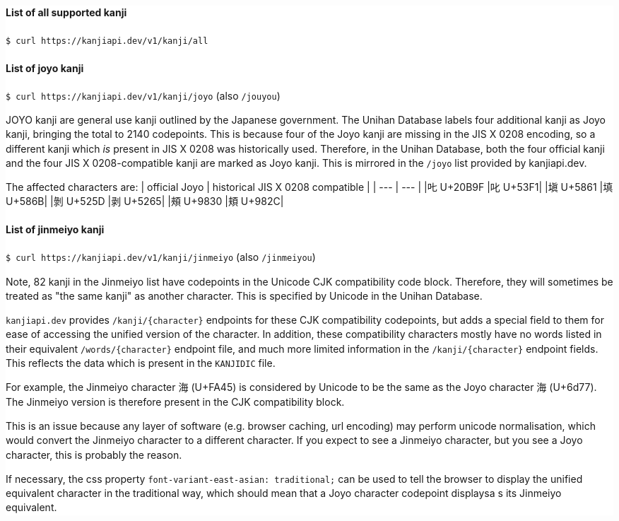 #### List of all supported kanji

`$ curl https://kanjiapi.dev/v1/kanji/all`

#### List of joyo kanji

`$ curl https://kanjiapi.dev/v1/kanji/joyo` (also `/jouyou`)

JOYO kanji are general use kanji outlined by the Japanese government. The
Unihan Database labels four additional kanji as Joyo kanji, bringing the total
to 2140 codepoints. This is because four of the Joyo kanji are missing in the
JIS X 0208 encoding, so a different kanji which *is* present in JIS X 0208 was
historically used. Therefore, in the Unihan Database, both the four official
kanji and the four JIS X 0208-compatible kanji are marked as Joyo kanji. This
is mirrored in the `/joyo` list provided by kanjiapi.dev.

The affected characters are:
| official Joyo | historical JIS X 0208 compatible |
| --- | --- |
|𠮟 U+20B9F |叱 U+53F1|
|塡 U+5861  |填 U+586B|
|剝 U+525D  |剥 U+5265|
|頰 U+9830  |頬 U+982C|

#### List of jinmeiyo kanji

`$ curl https://kanjiapi.dev/v1/kanji/jinmeiyo` (also `/jinmeiyou`)

Note, 82 kanji in the Jinmeiyo list have codepoints in the Unicode CJK
compatibility code block. Therefore, they will sometimes be treated as "the
same kanji" as another character. This is specified by Unicode in the Unihan
Database.

`kanjiapi.dev` provides `/kanji/{character}` endpoints for these CJK
compatibility codepoints, but adds a special field to them for ease of
accessing the unified version of the character. In addition, these
compatibility characters mostly have no words listed in their equivalent
`/words/{character}` endpoint file, and much more limited information in the
`/kanji/{character}` endpoint fields. This reflects the data which is present
in the `KANJIDIC` file.

For example, the Jinmeiyo character 海 (U+FA45) is considered by Unicode to be
the same as the Joyo character 海 (U+6d77). The Jinmeiyo version is therefore
present in the CJK compatibility block.

This is an issue because any layer of software (e.g. browser caching, url
encoding) may perform unicode normalisation, which would convert the Jinmeiyo
character to a different character. If you expect to see a Jinmeiyo character,
but you see a Joyo character, this is probably the reason.

If necessary, the css property `font-variant-east-asian: traditional;` can be
used to tell the browser to display the unified equivalent character in the
traditional way, which should mean that a Joyo character codepoint displaysa s
its Jinmeiyo equivalent.
